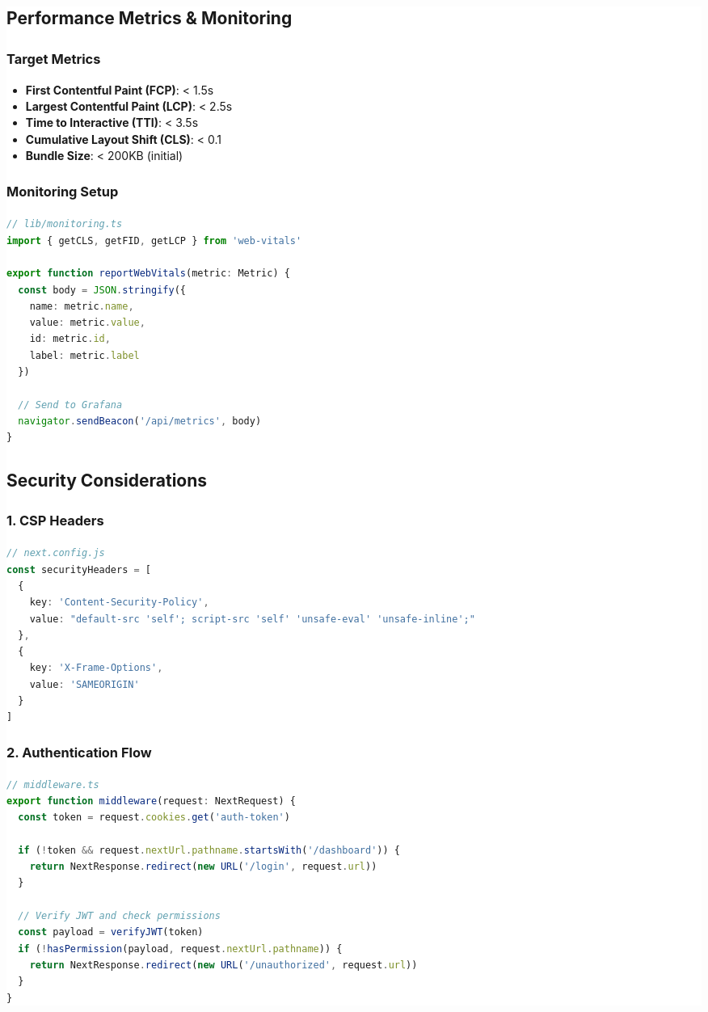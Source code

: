 ## Performance Metrics & Monitoring

### Target Metrics
- **First Contentful Paint (FCP)**: < 1.5s
- **Largest Contentful Paint (LCP)**: < 2.5s
- **Time to Interactive (TTI)**: < 3.5s
- **Cumulative Layout Shift (CLS)**: < 0.1
- **Bundle Size**: < 200KB (initial)

### Monitoring Setup

```typescript
// lib/monitoring.ts
import { getCLS, getFID, getLCP } from 'web-vitals'

export function reportWebVitals(metric: Metric) {
  const body = JSON.stringify({
    name: metric.name,
    value: metric.value,
    id: metric.id,
    label: metric.label
  })

  // Send to Grafana
  navigator.sendBeacon('/api/metrics', body)
}
```

## Security Considerations

### 1. CSP Headers
```typescript
// next.config.js
const securityHeaders = [
  {
    key: 'Content-Security-Policy',
    value: "default-src 'self'; script-src 'self' 'unsafe-eval' 'unsafe-inline';"
  },
  {
    key: 'X-Frame-Options',
    value: 'SAMEORIGIN'
  }
]
```

### 2. Authentication Flow
```typescript
// middleware.ts
export function middleware(request: NextRequest) {
  const token = request.cookies.get('auth-token')

  if (!token && request.nextUrl.pathname.startsWith('/dashboard')) {
    return NextResponse.redirect(new URL('/login', request.url))
  }

  // Verify JWT and check permissions
  const payload = verifyJWT(token)
  if (!hasPermission(payload, request.nextUrl.pathname)) {
    return NextResponse.redirect(new URL('/unauthorized', request.url))
  }
}
```
